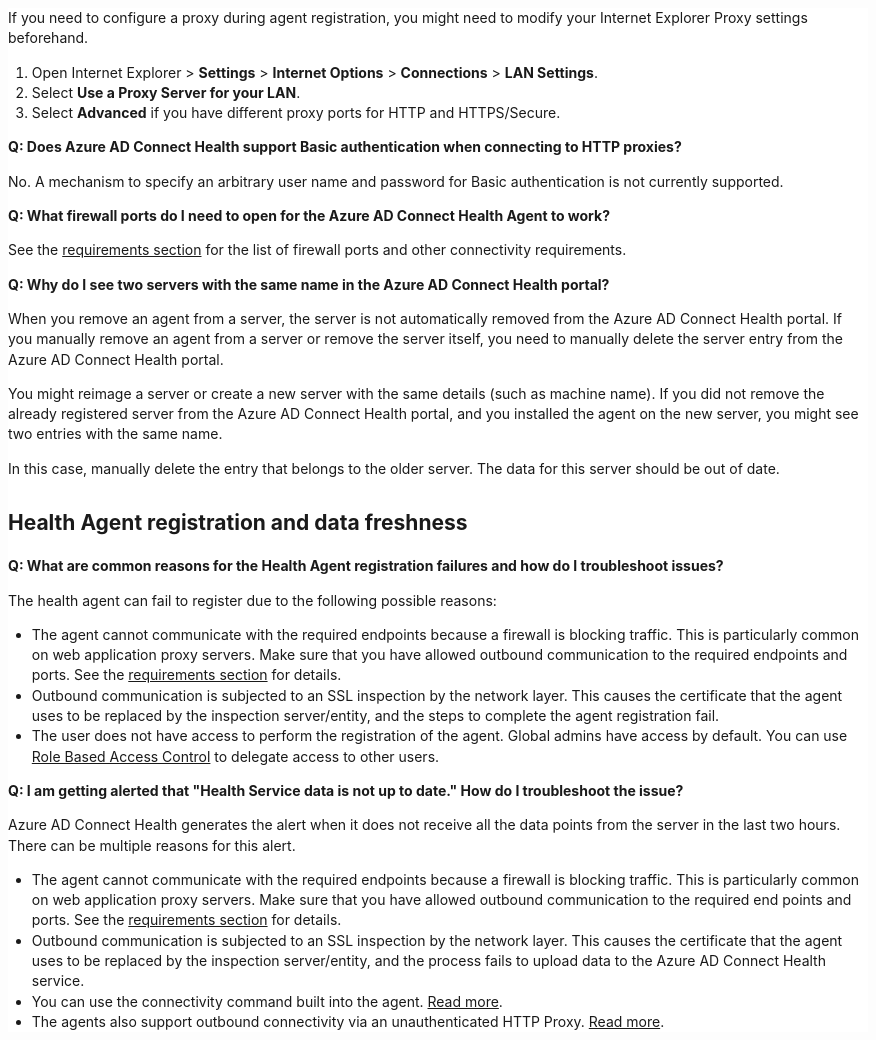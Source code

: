 If you need to configure a proxy during agent registration, you might need to modify your Internet Explorer Proxy settings beforehand.

1. Open Internet Explorer > **Settings** > **Internet Options** > **Connections** > **LAN Settings**.
2. Select **Use a Proxy Server for your LAN**.
3. Select **Advanced** if you have different proxy ports for HTTP and HTTPS/Secure.

**Q: Does Azure AD Connect Health support Basic authentication when connecting to HTTP proxies?**

No. A mechanism to specify an arbitrary user name and password for Basic authentication is not currently supported.

**Q: What firewall ports do I need to open for the Azure AD Connect Health Agent to work?**

See the [requirements section](active-directory-aadconnect-health-agent-install.md#requirements) for the list of firewall ports and other connectivity requirements.

**Q: Why do I see two servers with the same name in the Azure AD Connect Health portal?**

When you remove an agent from a server, the server is not automatically removed from the Azure AD Connect Health portal. If you manually remove an agent from a server or remove the server itself, you need to manually delete the server entry from the Azure AD Connect Health portal.

You might reimage a server or create a new server with the same details (such as machine name). If you did not remove the already registered server from the Azure AD Connect Health portal, and you installed the agent on the new server, you might see two entries with the same name.

In this case, manually delete the entry that belongs to the older server. The data for this server should be out of date.

## Health Agent registration and data freshness

**Q: What are common reasons for the Health Agent registration failures and how do I troubleshoot issues?**

The health agent can fail to register due to the following possible reasons:

* The agent cannot communicate with the required endpoints because a firewall is blocking traffic. This is particularly common on web application proxy servers. Make sure that you have allowed outbound communication to the required endpoints and ports. See the [requirements section](active-directory-aadconnect-health-agent-install.md#requirements) for details.
* Outbound communication is subjected to an SSL inspection by the network layer. This causes the certificate that the agent uses to be replaced by the inspection server/entity, and the steps to complete the agent registration fail.
* The user does not have access to perform the registration of the agent. Global admins have access by default. You can use [Role Based Access Control](active-directory-aadconnect-health-operations.md#manage-access-with-role-based-access-control) to delegate access to other users.

**Q: I am getting alerted that "Health Service data is not up to date." How do I troubleshoot the issue?**

Azure AD Connect Health generates the alert when it does not receive all the data points from the server in the last two hours. There can be multiple reasons for this alert.

* The agent cannot communicate with the required endpoints because a firewall is blocking traffic. This is particularly common on web application proxy servers. Make sure that you have allowed outbound communication to the required end points and ports. See the [requirements section](active-directory-aadconnect-health-agent-install.md#requirements) for details.
* Outbound communication is subjected to an SSL inspection by the network layer. This causes the certificate that the agent uses to be replaced by the inspection server/entity, and the process fails to upload data to the Azure AD Connect Health service.
* You can use the connectivity command built into the agent. [Read more](active-directory-aadconnect-health-agent-install.md#test-connectivity-to-azure-ad-connect-health-service).
* The agents also support outbound connectivity via an unauthenticated HTTP Proxy. [Read more](active-directory-aadconnect-health-agent-install.md##configure-azure-ad-connect-health-agents-to-use-http-proxy).
